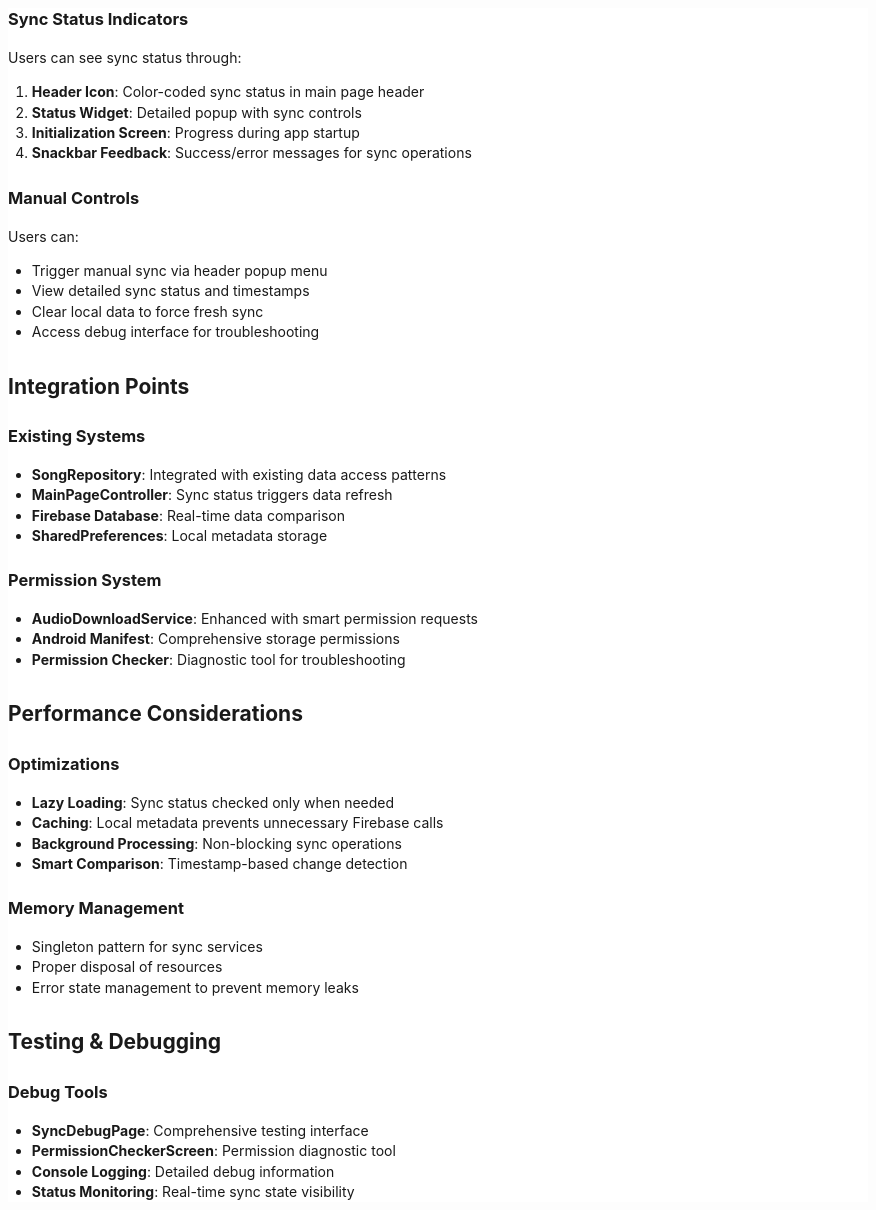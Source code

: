 ### Sync Status Indicators
Users can see sync status through:
1. **Header Icon**: Color-coded sync status in main page header
2. **Status Widget**: Detailed popup with sync controls
3. **Initialization Screen**: Progress during app startup
4. **Snackbar Feedback**: Success/error messages for sync operations

### Manual Controls
Users can:
- Trigger manual sync via header popup menu
- View detailed sync status and timestamps
- Clear local data to force fresh sync
- Access debug interface for troubleshooting

## Integration Points

### Existing Systems
- **SongRepository**: Integrated with existing data access patterns
- **MainPageController**: Sync status triggers data refresh
- **Firebase Database**: Real-time data comparison
- **SharedPreferences**: Local metadata storage

### Permission System
- **AudioDownloadService**: Enhanced with smart permission requests
- **Android Manifest**: Comprehensive storage permissions
- **Permission Checker**: Diagnostic tool for troubleshooting

## Performance Considerations

### Optimizations
- **Lazy Loading**: Sync status checked only when needed
- **Caching**: Local metadata prevents unnecessary Firebase calls
- **Background Processing**: Non-blocking sync operations
- **Smart Comparison**: Timestamp-based change detection

### Memory Management
- Singleton pattern for sync services
- Proper disposal of resources
- Error state management to prevent memory leaks

## Testing & Debugging

### Debug Tools
- **SyncDebugPage**: Comprehensive testing interface
- **PermissionCheckerScreen**: Permission diagnostic tool
- **Console Logging**: Detailed debug information
- **Status Monitoring**: Real-time sync state visibility
